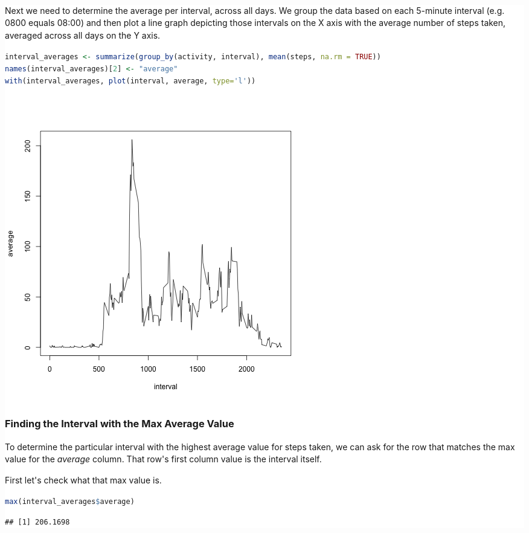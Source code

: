 Next we need to determine the average per interval, across all days. We group the data based on each 5-minute interval (e.g. 0800 equals 08:00) and then plot a line graph depicting those intervals on the X axis with the average number of steps taken, averaged across all days on the Y axis.


```r
interval_averages <- summarize(group_by(activity, interval), mean(steps, na.rm = TRUE))
names(interval_averages)[2] <- "average"
with(interval_averages, plot(interval, average, type='l'))
```

![plot of chunk unnamed-chunk-7](figure/unnamed-chunk-7-1.png) 

### Finding the Interval with the Max Average Value

To determine the particular interval with the highest average value for steps taken, we can ask for the row that matches the max value for the *average* column. That row's first column value is the interval itself.

First let's check what that max value is.


```r
max(interval_averages$average)
```

```
## [1] 206.1698
```
